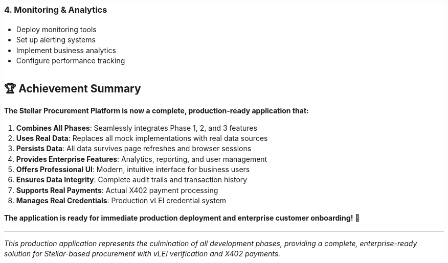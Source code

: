 ### **4. Monitoring & Analytics**
- Deploy monitoring tools
- Set up alerting systems
- Implement business analytics
- Configure performance tracking

## 🏆 **Achievement Summary**

**The Stellar Procurement Platform is now a complete, production-ready application that:**

1. **Combines All Phases**: Seamlessly integrates Phase 1, 2, and 3 features
2. **Uses Real Data**: Replaces all mock implementations with real data sources
3. **Persists Data**: All data survives page refreshes and browser sessions
4. **Provides Enterprise Features**: Analytics, reporting, and user management
5. **Offers Professional UI**: Modern, intuitive interface for business users
6. **Ensures Data Integrity**: Complete audit trails and transaction history
7. **Supports Real Payments**: Actual X402 payment processing
8. **Manages Real Credentials**: Production vLEI credential system

**The application is ready for immediate production deployment and enterprise customer onboarding!** 🎉

---

*This production application represents the culmination of all development phases, providing a complete, enterprise-ready solution for Stellar-based procurement with vLEI verification and X402 payments.*

